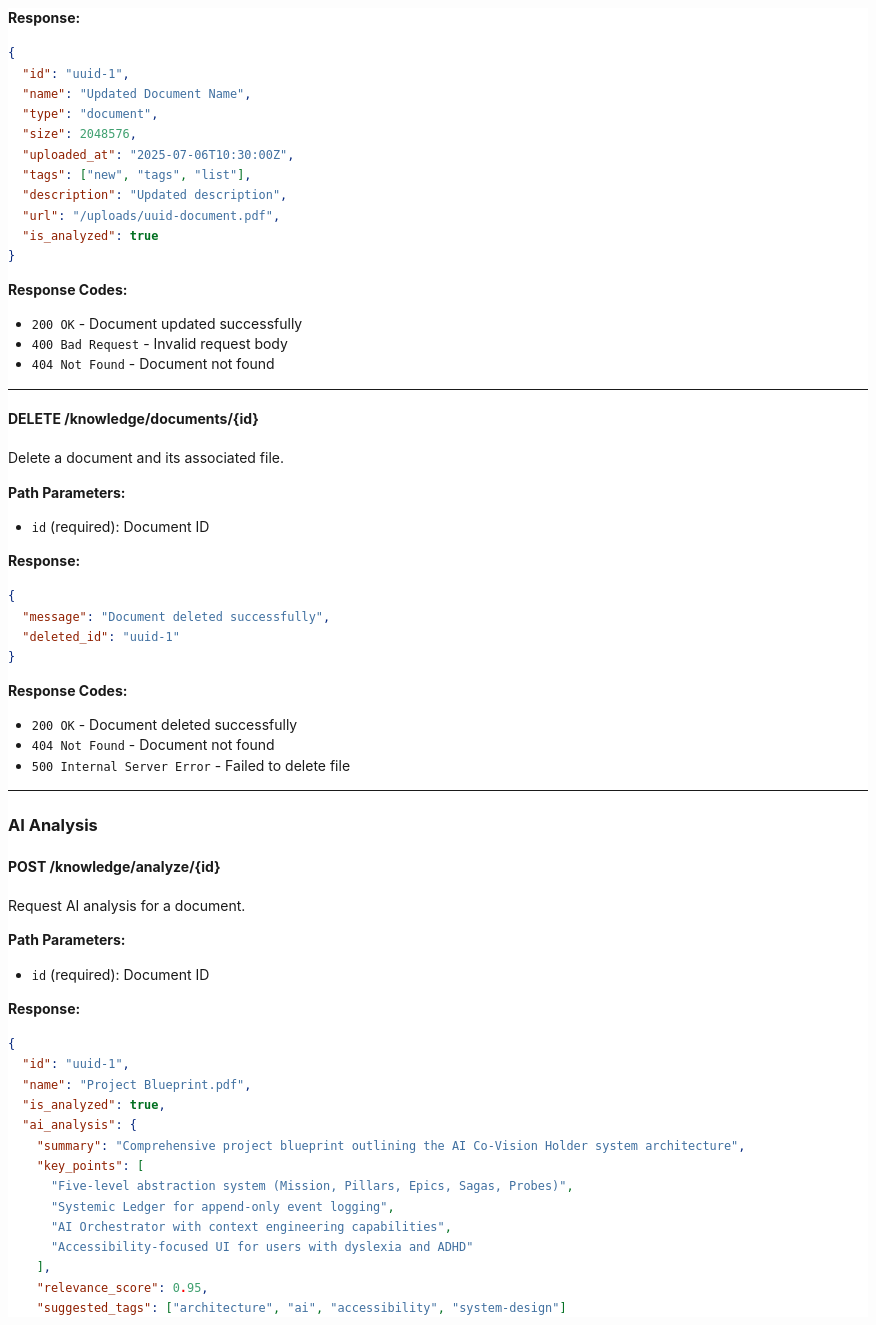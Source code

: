 **Response:**
```json
{
  "id": "uuid-1",
  "name": "Updated Document Name",
  "type": "document",
  "size": 2048576,
  "uploaded_at": "2025-07-06T10:30:00Z",
  "tags": ["new", "tags", "list"],
  "description": "Updated description",
  "url": "/uploads/uuid-document.pdf",
  "is_analyzed": true
}
```

**Response Codes:**
- `200 OK` - Document updated successfully
- `400 Bad Request` - Invalid request body
- `404 Not Found` - Document not found

---

#### DELETE /knowledge/documents/{id}
Delete a document and its associated file.

**Path Parameters:**
- `id` (required): Document ID

**Response:**
```json
{
  "message": "Document deleted successfully",
  "deleted_id": "uuid-1"
}
```

**Response Codes:**
- `200 OK` - Document deleted successfully
- `404 Not Found` - Document not found
- `500 Internal Server Error` - Failed to delete file

---

### AI Analysis

#### POST /knowledge/analyze/{id}
Request AI analysis for a document.

**Path Parameters:**
- `id` (required): Document ID

**Response:**
```json
{
  "id": "uuid-1",
  "name": "Project Blueprint.pdf",
  "is_analyzed": true,
  "ai_analysis": {
    "summary": "Comprehensive project blueprint outlining the AI Co-Vision Holder system architecture",
    "key_points": [
      "Five-level abstraction system (Mission, Pillars, Epics, Sagas, Probes)",
      "Systemic Ledger for append-only event logging",
      "AI Orchestrator with context engineering capabilities",
      "Accessibility-focused UI for users with dyslexia and ADHD"
    ],
    "relevance_score": 0.95,
    "suggested_tags": ["architecture", "ai", "accessibility", "system-design"]
```